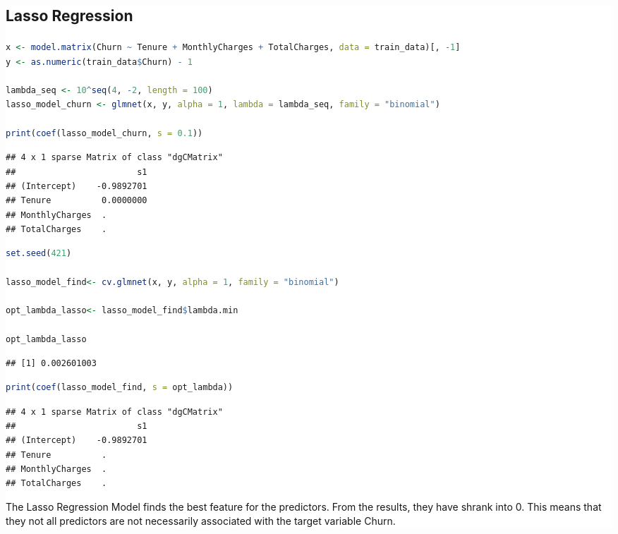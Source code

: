 ## Lasso Regression

``` r
x <- model.matrix(Churn ~ Tenure + MonthlyCharges + TotalCharges, data = train_data)[, -1] 
y <- as.numeric(train_data$Churn) - 1

lambda_seq <- 10^seq(4, -2, length = 100)
lasso_model_churn <- glmnet(x, y, alpha = 1, lambda = lambda_seq, family = "binomial")

print(coef(lasso_model_churn, s = 0.1))
```

    ## 4 x 1 sparse Matrix of class "dgCMatrix"
    ##                        s1
    ## (Intercept)    -0.9892701
    ## Tenure          0.0000000
    ## MonthlyCharges  .        
    ## TotalCharges    .

``` r
set.seed(421)

lasso_model_find<- cv.glmnet(x, y, alpha = 1, family = "binomial")

opt_lambda_lasso<- lasso_model_find$lambda.min

opt_lambda_lasso
```

    ## [1] 0.002601003

``` r
print(coef(lasso_model_find, s = opt_lambda))
```

    ## 4 x 1 sparse Matrix of class "dgCMatrix"
    ##                        s1
    ## (Intercept)    -0.9892701
    ## Tenure          .        
    ## MonthlyCharges  .        
    ## TotalCharges    .

The Lasso Regression Model finds the best feature for the predictors.
From the results, they have shrank into 0. This means that they not all
predictors are not necessarily associated with the target variable
Churn.
